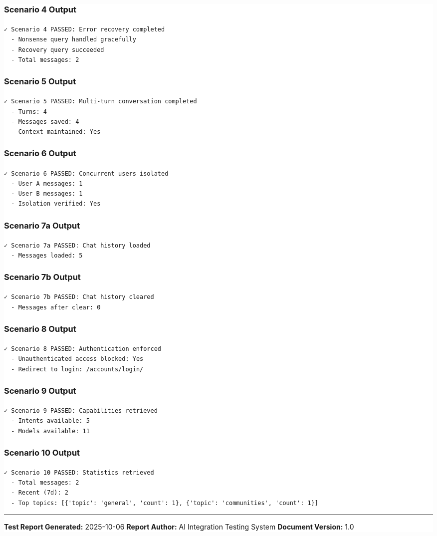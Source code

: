 ### Scenario 4 Output
```
✓ Scenario 4 PASSED: Error recovery completed
  - Nonsense query handled gracefully
  - Recovery query succeeded
  - Total messages: 2
```

### Scenario 5 Output
```
✓ Scenario 5 PASSED: Multi-turn conversation completed
  - Turns: 4
  - Messages saved: 4
  - Context maintained: Yes
```

### Scenario 6 Output
```
✓ Scenario 6 PASSED: Concurrent users isolated
  - User A messages: 1
  - User B messages: 1
  - Isolation verified: Yes
```

### Scenario 7a Output
```
✓ Scenario 7a PASSED: Chat history loaded
  - Messages loaded: 5
```

### Scenario 7b Output
```
✓ Scenario 7b PASSED: Chat history cleared
  - Messages after clear: 0
```

### Scenario 8 Output
```
✓ Scenario 8 PASSED: Authentication enforced
  - Unauthenticated access blocked: Yes
  - Redirect to login: /accounts/login/
```

### Scenario 9 Output
```
✓ Scenario 9 PASSED: Capabilities retrieved
  - Intents available: 5
  - Models available: 11
```

### Scenario 10 Output
```
✓ Scenario 10 PASSED: Statistics retrieved
  - Total messages: 2
  - Recent (7d): 2
  - Top topics: [{'topic': 'general', 'count': 1}, {'topic': 'communities', 'count': 1}]
```

---

**Test Report Generated:** 2025-10-06
**Report Author:** AI Integration Testing System
**Document Version:** 1.0
